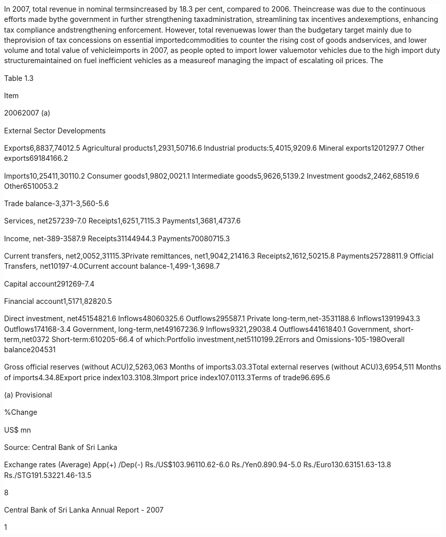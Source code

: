 In 2007, total revenue in nominal termsincreased by 18.3 per cent, compared to 2006. Theincrease was due to the continuous efforts made bythe government in further strengthening taxadministration, streamlining tax incentives andexemptions, enhancing tax compliance andstrengthening enforcement. However, total revenuewas lower than the budgetary target mainly due to theprovision of tax concessions on essential importedcommodities to counter the rising cost of goods andservices, and lower volume and total value of vehicleimports in 2007, as people opted to import lower valuemotor vehicles due to the high import duty structuremaintained on fuel inefficient vehicles as a measureof managing the impact of escalating oil prices. The

Table 1.3

Item

20062007 (a)

External Sector Developments

Exports6,8837,74012.5 Agricultural products1,2931,50716.6 Industrial products:5,4015,9209.6 Mineral exports1201297.7 Other exports69184166.2

Imports10,25411,30110.2 Consumer goods1,9802,0021.1 Intermediate goods5,9626,5139.2 Investment goods2,2462,68519.6 Other6510053.2

Trade balance-3,371-3,560-5.6

Services, net257239-7.0 Receipts1,6251,7115.3 Payments1,3681,4737.6

Income, net-389-3587.9 Receipts31144944.3 Payments70080715.3

Current transfers, net2,0052,31115.3Private remittances, net1,9042,21416.3 Receipts2,1612,50215.8 Payments25728811.9 Official Transfers, net10197-4.0Current account balance-1,499-1,3698.7

Capital account291269-7.4

Financial account1,5171,82820.5

Direct investment, net45154821.6 Inflows48060325.6 Outflows295587.1 Private long-term,net-3531188.6 Inflows13919943.3 Outflows174168-3.4 Government, long-term,net49167236.9 Inflows9321,29038.4 Outflows44161840.1 Government, short-term,net0372 Short-term:610205-66.4 of which:Portfolio investment,net5110199.2Errors and Omissions-105-198Overall balance204531

Gross official reserves (without ACU)2,5263,063 Months of imports3.03.3Total external reserves (without ACU)3,6954,511 Months of imports4.34.8Export price index103.3108.3Import price index107.0113.3Terms of trade96.695.6

(a) Provisional

%Change

US$ mn

Source: Central Bank of Sri Lanka

Exchange rates (Average) App(+) /Dep(-) Rs./US$103.96110.62-6.0 Rs./Yen0.890.94-5.0 Rs./Euro130.63151.63-13.8 Rs./STG191.53221.46-13.5

8

Central Bank of Sri Lanka Annual Report - 2007

1
